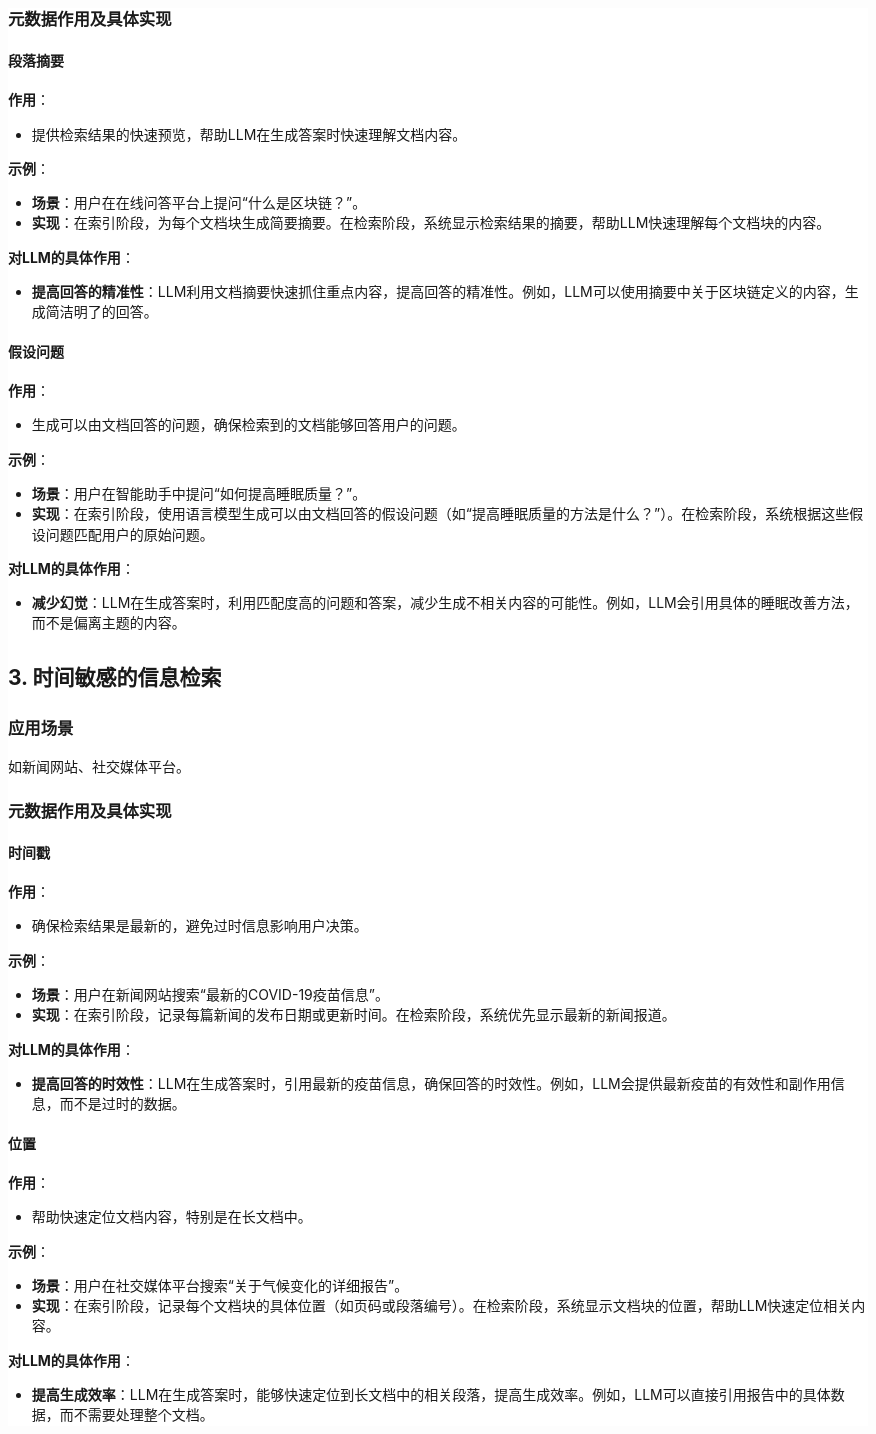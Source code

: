 ### 元数据作用及具体实现

#### 段落摘要

**作用**：
- 提供检索结果的快速预览，帮助LLM在生成答案时快速理解文档内容。

**示例**：
- **场景**：用户在在线问答平台上提问“什么是区块链？”。
- **实现**：在索引阶段，为每个文档块生成简要摘要。在检索阶段，系统显示检索结果的摘要，帮助LLM快速理解每个文档块的内容。

**对LLM的具体作用**：
- **提高回答的精准性**：LLM利用文档摘要快速抓住重点内容，提高回答的精准性。例如，LLM可以使用摘要中关于区块链定义的内容，生成简洁明了的回答。

#### 假设问题

**作用**：
- 生成可以由文档回答的问题，确保检索到的文档能够回答用户的问题。

**示例**：
- **场景**：用户在智能助手中提问“如何提高睡眠质量？”。
- **实现**：在索引阶段，使用语言模型生成可以由文档回答的假设问题（如“提高睡眠质量的方法是什么？”）。在检索阶段，系统根据这些假设问题匹配用户的原始问题。

**对LLM的具体作用**：
- **减少幻觉**：LLM在生成答案时，利用匹配度高的问题和答案，减少生成不相关内容的可能性。例如，LLM会引用具体的睡眠改善方法，而不是偏离主题的内容。

## 3. 时间敏感的信息检索

### 应用场景
如新闻网站、社交媒体平台。

### 元数据作用及具体实现

#### 时间戳

**作用**：
- 确保检索结果是最新的，避免过时信息影响用户决策。

**示例**：
- **场景**：用户在新闻网站搜索“最新的COVID-19疫苗信息”。
- **实现**：在索引阶段，记录每篇新闻的发布日期或更新时间。在检索阶段，系统优先显示最新的新闻报道。

**对LLM的具体作用**：
- **提高回答的时效性**：LLM在生成答案时，引用最新的疫苗信息，确保回答的时效性。例如，LLM会提供最新疫苗的有效性和副作用信息，而不是过时的数据。

#### 位置

**作用**：
- 帮助快速定位文档内容，特别是在长文档中。

**示例**：
- **场景**：用户在社交媒体平台搜索“关于气候变化的详细报告”。
- **实现**：在索引阶段，记录每个文档块的具体位置（如页码或段落编号）。在检索阶段，系统显示文档块的位置，帮助LLM快速定位相关内容。

**对LLM的具体作用**：
- **提高生成效率**：LLM在生成答案时，能够快速定位到长文档中的相关段落，提高生成效率。例如，LLM可以直接引用报告中的具体数据，而不需要处理整个文档。
